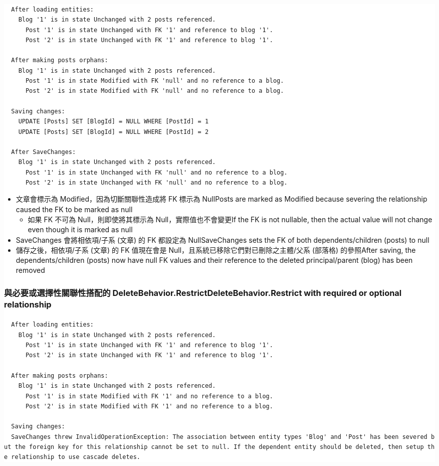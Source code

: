 ```console
  After loading entities:
    Blog '1' is in state Unchanged with 2 posts referenced.
      Post '1' is in state Unchanged with FK '1' and reference to blog '1'.
      Post '2' is in state Unchanged with FK '1' and reference to blog '1'.

  After making posts orphans:
    Blog '1' is in state Unchanged with 2 posts referenced.
      Post '1' is in state Modified with FK 'null' and no reference to a blog.
      Post '2' is in state Modified with FK 'null' and no reference to a blog.

  Saving changes:
    UPDATE [Posts] SET [BlogId] = NULL WHERE [PostId] = 1
    UPDATE [Posts] SET [BlogId] = NULL WHERE [PostId] = 2

  After SaveChanges:
    Blog '1' is in state Unchanged with 2 posts referenced.
      Post '1' is in state Unchanged with FK 'null' and no reference to a blog.
      Post '2' is in state Unchanged with FK 'null' and no reference to a blog.
```

* <span data-ttu-id="29021-209">文章會標示為 Modified，因為切斷關聯性造成將 FK 標示為 Null</span><span class="sxs-lookup"><span data-stu-id="29021-209">Posts are marked as Modified because severing the relationship caused the FK to be marked as null</span></span>
  * <span data-ttu-id="29021-210">如果 FK 不可為 Null，則即使將其標示為 Null，實際值也不會變更</span><span class="sxs-lookup"><span data-stu-id="29021-210">If the FK is not nullable, then the actual value will not change even though it is marked as null</span></span>
* <span data-ttu-id="29021-211">SaveChanges 會將相依項/子系 (文章) 的 FK 都設定為 Null</span><span class="sxs-lookup"><span data-stu-id="29021-211">SaveChanges sets the FK of both dependents/children (posts) to null</span></span>
* <span data-ttu-id="29021-212">儲存之後，相依項/子系 (文章) 的 FK 值現在會是 Null，且系統已移除它們對已刪除之主體/父系 (部落格) 的參照</span><span class="sxs-lookup"><span data-stu-id="29021-212">After saving, the dependents/children (posts) now have null FK values and their reference to the deleted principal/parent (blog) has been removed</span></span>

### <a name="deletebehaviorrestrict-with-required-or-optional-relationship"></a><span data-ttu-id="29021-213">與必要或選擇性關聯性搭配的 DeleteBehavior.Restrict</span><span class="sxs-lookup"><span data-stu-id="29021-213">DeleteBehavior.Restrict with required or optional relationship</span></span>

```console
  After loading entities:
    Blog '1' is in state Unchanged with 2 posts referenced.
      Post '1' is in state Unchanged with FK '1' and reference to blog '1'.
      Post '2' is in state Unchanged with FK '1' and reference to blog '1'.

  After making posts orphans:
    Blog '1' is in state Unchanged with 2 posts referenced.
      Post '1' is in state Modified with FK '1' and no reference to a blog.
      Post '2' is in state Modified with FK '1' and no reference to a blog.

  Saving changes:
  SaveChanges threw InvalidOperationException: The association between entity types 'Blog' and 'Post' has been severed but the foreign key for this relationship cannot be set to null. If the dependent entity should be deleted, then setup the relationship to use cascade deletes.
```
